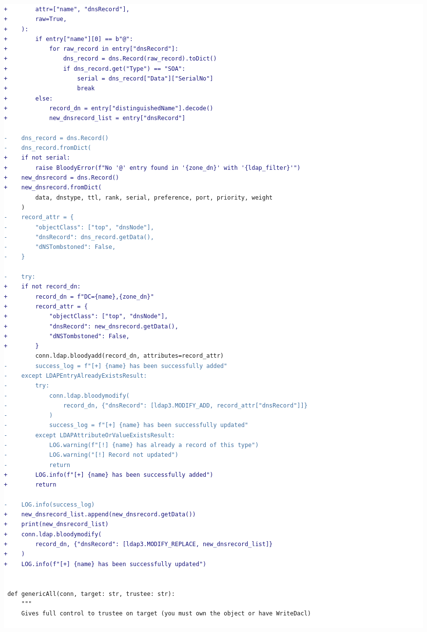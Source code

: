```diff
+        attr=["name", "dnsRecord"],
+        raw=True,
+    ):
+        if entry["name"][0] == b"@":
+            for raw_record in entry["dnsRecord"]:
+                dns_record = dns.Record(raw_record).toDict()
+                if dns_record.get("Type") == "SOA":
+                    serial = dns_record["Data"]["SerialNo"]
+                    break
+        else:
+            record_dn = entry["distinguishedName"].decode()
+            new_dnsrecord_list = entry["dnsRecord"]
 
-    dns_record = dns.Record()
-    dns_record.fromDict(
+    if not serial:
+        raise BloodyError(f"No '@' entry found in '{zone_dn}' with '{ldap_filter}'")
+    new_dnsrecord = dns.Record()
+    new_dnsrecord.fromDict(
         data, dnstype, ttl, rank, serial, preference, port, priority, weight
     )
-    record_attr = {
-        "objectClass": ["top", "dnsNode"],
-        "dnsRecord": dns_record.getData(),
-        "dNSTombstoned": False,
-    }
 
-    try:
+    if not record_dn:
+        record_dn = f"DC={name},{zone_dn}"
+        record_attr = {
+            "objectClass": ["top", "dnsNode"],
+            "dnsRecord": new_dnsrecord.getData(),
+            "dNSTombstoned": False,
+        }
         conn.ldap.bloodyadd(record_dn, attributes=record_attr)
-        success_log = f"[+] {name} has been successfully added"
-    except LDAPEntryAlreadyExistsResult:
-        try:
-            conn.ldap.bloodymodify(
-                record_dn, {"dnsRecord": [ldap3.MODIFY_ADD, record_attr["dnsRecord"]]}
-            )
-            success_log = f"[+] {name} has been successfully updated"
-        except LDAPAttributeOrValueExistsResult:
-            LOG.warning(f"[!] {name} has already a record of this type")
-            LOG.warning("[!] Record not updated")
-            return
+        LOG.info(f"[+] {name} has been successfully added")
+        return
 
-    LOG.info(success_log)
+    new_dnsrecord_list.append(new_dnsrecord.getData())
+    print(new_dnsrecord_list)
+    conn.ldap.bloodymodify(
+        record_dn, {"dnsRecord": [ldap3.MODIFY_REPLACE, new_dnsrecord_list]}
+    )
+    LOG.info(f"[+] {name} has been successfully updated")
 
 
 def genericAll(conn, target: str, trustee: str):
     """
     Gives full control to trustee on target (you must own the object or have WriteDacl)
 
```